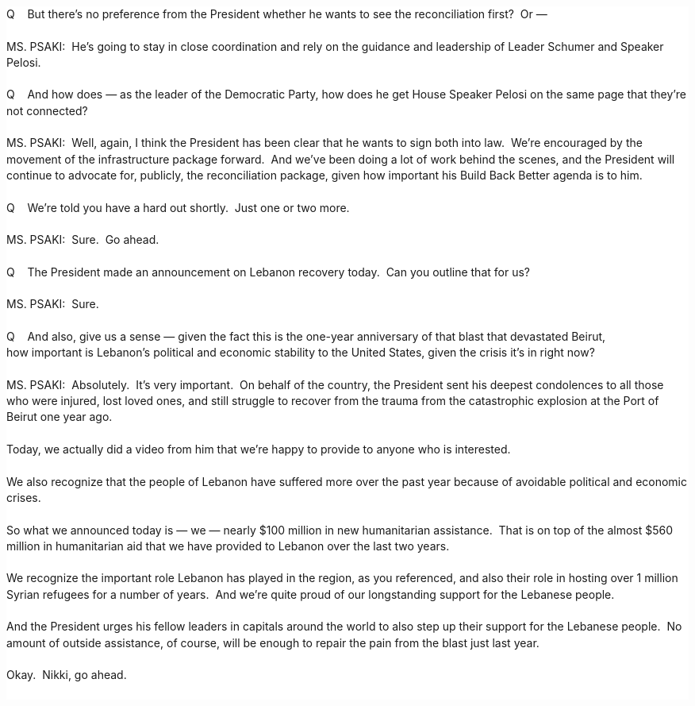 Q    But there’s no preference from the President whether he wants to
see the reconciliation first?  Or —  
   
MS. PSAKI:  He’s going to stay in close coordination and rely on the
guidance and leadership of Leader Schumer and Speaker Pelosi.  
   
Q    And how does — as the leader of the Democratic Party, how does he
get House Speaker Pelosi on the same page that they’re not connected?  
   
MS. PSAKI:  Well, again, I think the President has been clear that he
wants to sign both into law.  We’re encouraged by the movement of the
infrastructure package forward.  And we’ve been doing a lot of work
behind the scenes, and the President will continue to advocate for,
publicly, the reconciliation package, given how important his Build Back
Better agenda is to him.   
   
Q    We’re told you have a hard out shortly.  Just one or two more.  
   
MS. PSAKI:  Sure.  Go ahead.  
   
Q    The President made an announcement on Lebanon recovery today.  Can
you outline that for us?   
   
MS. PSAKI:  Sure.  
   
Q    And also, give us a sense — given the fact this is the one-year
anniversary of that blast that devastated Beirut,  
how important is Lebanon’s political and economic stability to the
United States, given the crisis it’s in right now?  
   
MS. PSAKI:  Absolutely.  It’s very important.  On behalf of the country,
the President sent his deepest condolences to all those who were
injured, lost loved ones, and still struggle to recover from the trauma
from the catastrophic explosion at the Port of Beirut one year ago.  
   
Today, we actually did a video from him that we’re happy to provide to
anyone who is interested.   
   
We also recognize that the people of Lebanon have suffered more over the
past year because of avoidable political and economic crises.  
   
So what we announced today is — we — nearly $100 million in new
humanitarian assistance.  That is on top of the almost $560 million in
humanitarian aid that we have provided to Lebanon over the last two
years.   
   
We recognize the important role Lebanon has played in the region, as you
referenced, and also their role in hosting over 1 million Syrian
refugees for a number of years.  And we’re quite proud of our
longstanding support for the Lebanese people.   
   
And the President urges his fellow leaders in capitals around the world
to also step up their support for the Lebanese people.  No amount of
outside assistance, of course, will be enough to repair the pain from
the blast just last year.  
   
Okay.  Nikki, go ahead.  
   